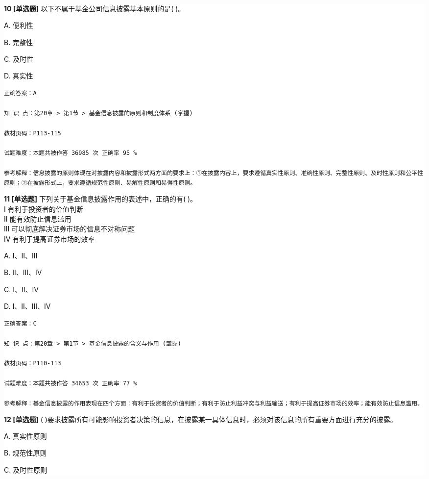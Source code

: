
**10 [单选题]** 以下不属于基金公司信息披露基本原则的是(        )。 

A. 便利性

B. 完整性

C. 及时性

D. 真实性 

```
正确答案：A

知 识 点：第20章 > 第1节 > 基金信息披露的原则和制度体系 (掌握)

教材页码：P113-115

试题难度：本题共被作答 36985 次 正确率 95 %

参考解释：信息披露的原则体现在对披露内容和披露形式两方面的要求上：①在披露内容上，要求遵循真实性原则、准确性原则、完整性原则、及时性原则和公平性原则；②在披露形式上，要求遵循规范性原则、易解性原则和易得性原则。
```


**11 [单选题]** 下列关于基金信息披露作用的表述中，正确的有(        )。 <br />
Ⅰ 有利于投资者的价值判断 <br />
Ⅱ 能有效防止信息滥用 <br />
Ⅲ 可以彻底解决证券市场的信息不对称问题 <br />
Ⅳ 有利于提高证券市场的效率

A. Ⅰ、Ⅱ、Ⅲ

B. Ⅱ、Ⅲ、Ⅳ

C. Ⅰ、Ⅱ、Ⅳ

D. Ⅰ、Ⅱ、Ⅲ、Ⅳ 

```
正确答案：C

知 识 点：第20章 > 第1节 > 基金信息披露的含义与作用 (掌握)

教材页码：P110-113

试题难度：本题共被作答 34653 次 正确率 77 %

参考解释：基金信息披露的作用表现在四个方面：有利于投资者的价值判断；有利于防止利益冲突与利益输送；有利于提高证券市场的效率；能有效防止信息滥用。
```


**12 [单选题]** (       )要求披露所有可能影响投资者决策的信息，在披露某一具体信息时，必须对该信息的所有重要方面进行充分的披露。 

A. 真实性原则

B. 规范性原则

C. 及时性原则
